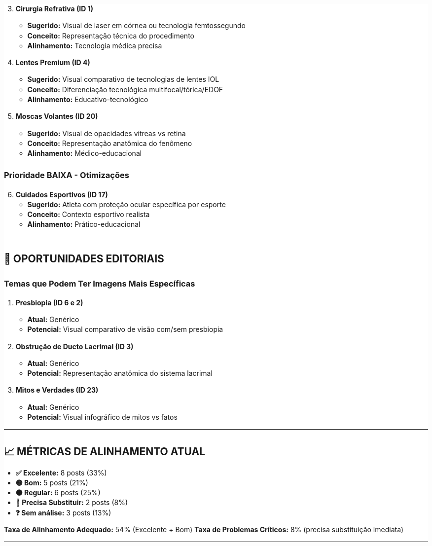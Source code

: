 3. **Cirurgia Refrativa (ID 1)**
   - **Sugerido:** Visual de laser em córnea ou tecnologia femtossegundo
   - **Conceito:** Representação técnica do procedimento
   - **Alinhamento:** Tecnologia médica precisa

4. **Lentes Premium (ID 4)**
   - **Sugerido:** Visual comparativo de tecnologias de lentes IOL
   - **Conceito:** Diferenciação tecnológica multifocal/tórica/EDOF
   - **Alinhamento:** Educativo-tecnológico

5. **Moscas Volantes (ID 20)**
   - **Sugerido:** Visual de opacidades vítreas vs retina
   - **Conceito:** Representação anatômica do fenômeno
   - **Alinhamento:** Médico-educacional

### **Prioridade BAIXA - Otimizações**

6. **Cuidados Esportivos (ID 17)**
   - **Sugerido:** Atleta com proteção ocular específica por esporte
   - **Conceito:** Contexto esportivo realista
   - **Alinhamento:** Prático-educacional

---

## 🎯 **OPORTUNIDADES EDITORIAIS**

### **Temas que Podem Ter Imagens Mais Específicas**

1. **Presbiopia (ID 6 e 2)**
   - **Atual:** Genérico
   - **Potencial:** Visual comparativo de visão com/sem presbiopia

2. **Obstrução de Ducto Lacrimal (ID 3)**
   - **Atual:** Genérico
   - **Potencial:** Representação anatômica do sistema lacrimal

3. **Mitos e Verdades (ID 23)**
   - **Atual:** Genérico
   - **Potencial:** Visual infográfico de mitos vs fatos

---

## 📈 **MÉTRICAS DE ALINHAMENTO ATUAL**

- **✅ Excelente:** 8 posts (33%)
- **🟡 Bom:** 5 posts (21%)
- **🟠 Regular:** 6 posts (25%)
- **🔴 Precisa Substituir:** 2 posts (8%)
- **❓ Sem análise:** 3 posts (13%)

**Taxa de Alinhamento Adequado:** 54% (Excelente + Bom)
**Taxa de Problemas Críticos:** 8% (precisa substituição imediata)

---
